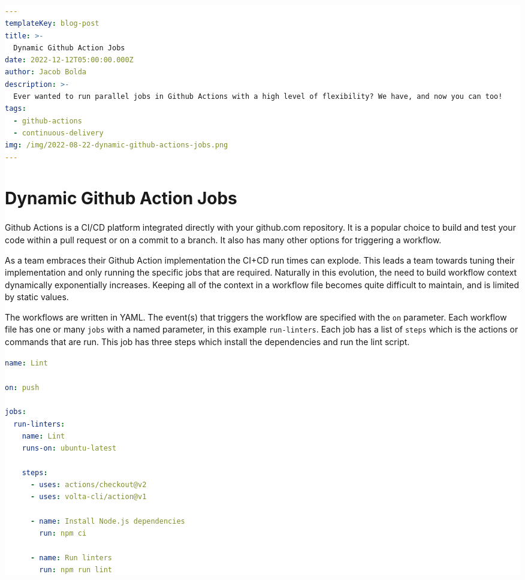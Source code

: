 ```yaml
---
templateKey: blog-post
title: >-
  Dynamic Github Action Jobs
date: 2022-12-12T05:00:00.000Z
author: Jacob Bolda
description: >-
  Ever wanted to run parallel jobs in Github Actions with a high level of flexibility? We have, and now you can too!
tags:
  - github-actions
  - continuous-delivery
img: /img/2022-08-22-dynamic-github-actions-jobs.png
---
```


# Dynamic Github Action Jobs

Github Actions is a CI/CD platform integrated directly with your github.com repository. It is a popular choice to build and test your code within a pull request or on a commit to a branch. It also has many other options for triggering a workflow.

As a team embraces their Github Action implementation the CI+CD run times can explode. This leads a team towards tuning their implementation and only running the specific jobs that are required. Naturally in this evolution, the need to build workflow context dynamically exponentially increases. Keeping all of the context in a workflow file becomes quite difficult to maintain, and is limited by static values.

The workflows are written in YAML. The event(s) that triggers the workflow are specified with the `on` parameter. Each workflow file has one or many `jobs` with a named parameter, in this example `run-linters`. Each job has a list of `steps` which is the actions or commands that are run. This job has three steps which install the dependencies and run the lint script.

```yml
name: Lint

on: push

jobs:
  run-linters:
    name: Lint
    runs-on: ubuntu-latest

    steps:
      - uses: actions/checkout@v2
      - uses: volta-cli/action@v1

      - name: Install Node.js dependencies
        run: npm ci

      - name: Run linters
        run: npm run lint
```
